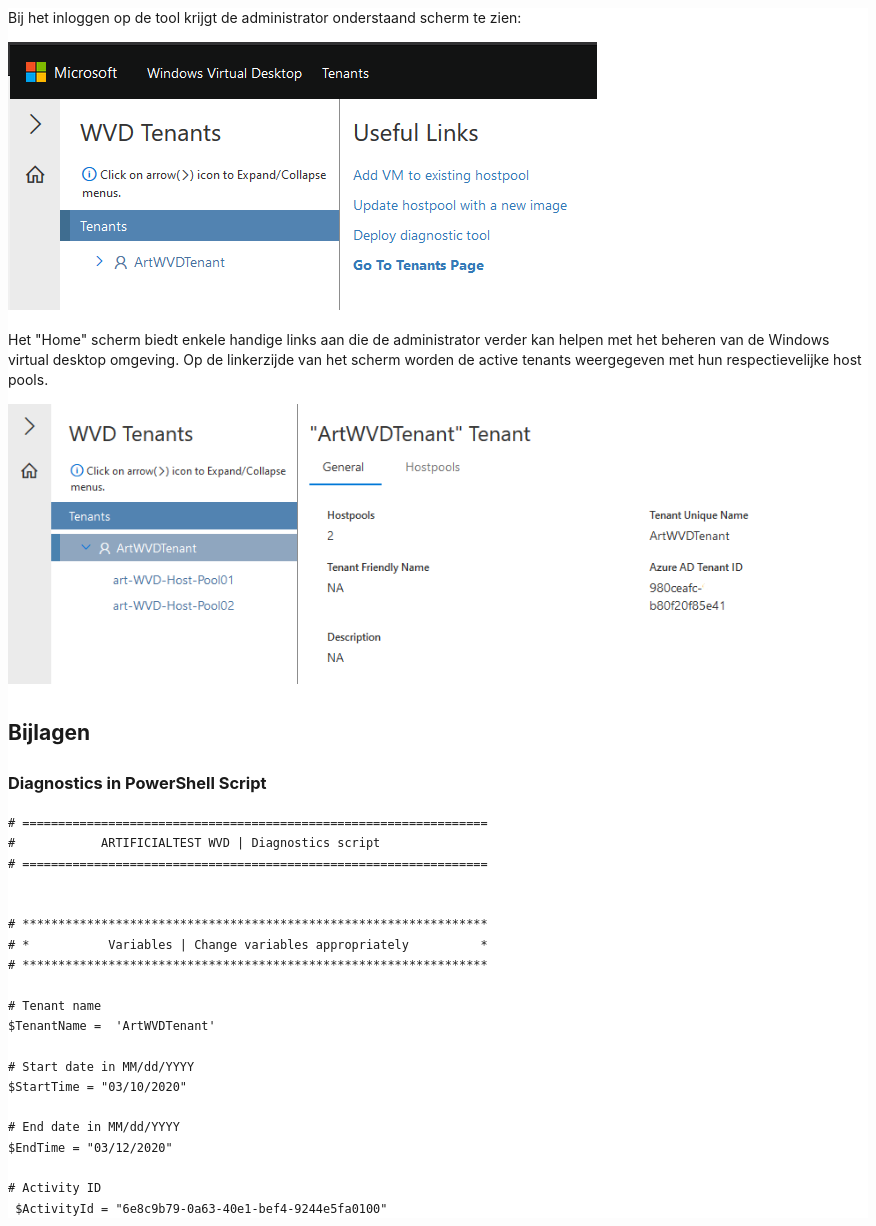 
Bij het inloggen op de tool krijgt de administrator onderstaand scherm te zien:

![WVDman8](Screenshots/WVDman8.png)

Het "Home" scherm biedt enkele handige links aan die de administrator verder kan helpen met het beheren van de Windows virtual desktop omgeving. Op de linkerzijde van het scherm worden de active tenants weergegeven met hun respectievelijke host pools.

![WVDman9](Screenshots/WVDman9.png)

## Bijlagen

### Diagnostics in PowerShell Script

```
# =================================================================
#            ARTIFICIALTEST WVD | Diagnostics script
# =================================================================


# *****************************************************************
# *           Variables | Change variables appropriately          *
# *****************************************************************

# Tenant name
$TenantName =  'ArtWVDTenant'

# Start date in MM/dd/YYYY
$StartTime = "03/10/2020"

# End date in MM/dd/YYYY
$EndTime = "03/12/2020"

# Activity ID
 $ActivityId = "6e8c9b79-0a63-40e1-bef4-9244e5fa0100"
```
